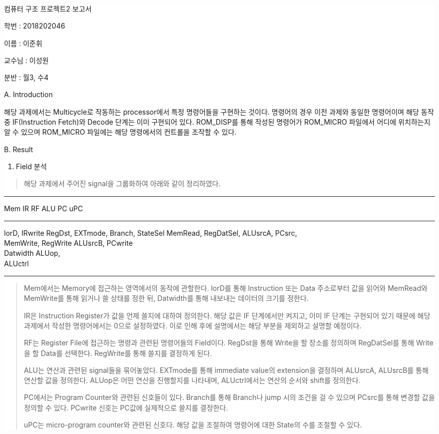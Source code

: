 컴퓨터 구조 프로젝트2 보고서

학번 : 2018202046

이름 : 이준휘

교수님 : 이성원

분반 : 월3, 수4

A.  Introduction

해당 과제에서는 Multicycle로 작동하는 processor에서 특정 명령어들을
구현하는 것이다. 명령어의 경우 이전 과제와 동일한 명령어이며 해당 동작
중 IF(Instruction Fetch)와 Decode 단계는 이미 구현되어 있다. ROM_DISP를
통해 작성된 명령어가 ROM_MICRO 파일에서 어디에 위치하는지 알 수 있으며
ROM_MICRO 파일에는 해당 명령에서의 컨트롤을 조작할 수 있다.

B.  Result



1.  Field 분석

> 해당 과제에서 주어진 signal을 그룹화하여 아래와 같이 정리하였다.

  --------------------------------------------------------------------------
  Mem           IR          RF           ALU          PC          uPC
  ------------- ----------- ------------ ------------ ----------- ----------
  lorD,         IRwrite     RegDst,      EXTmode,     Branch,     StateSel
  MemRead,                  RegDatSel,   ALUsrcA,     PCsrc,      
  MemWrite,                 RegWrite     ALUsrcB,     PCwrite     
  Datwidth                               ALUop,                   
                                         ALUctrl                  

  --------------------------------------------------------------------------

> Mem에서는 Memory에 접근하는 영역에서의 동작에 관할한다. lorD를 통해
> Instruction 또는 Data 주소로부터 값을 읽어와 MemRead와 MemWrite를 통해
> 읽거나 쓸 상태를 정한 뒤, Datwidth를 통해 내보내는 데이터의 크기를
> 정한다.
>
> IR은 Instruction Register가 값을 언제 쓸지에 대하여 정의한다. 해당
> 값은 IF 단계에서만 켜지고, 이미 IF 단계는 구현되어 있기 때문에 해당
> 과제에서 작성한 명령어에서는 0으로 설정하였다. 이로 인해 후에
> 설명에서는 해당 부분을 제외하고 설명할 예정이다.
>
> RF는 Register File에 접근하는 명령과 관련된 명령어들의 Field이다.
> RegDst을 통해 Write을 할 장소를 정의하며 RegDatSel를 통해 Write을 할
> Data를 선택한다. RegWrite를 통해 쓸지를 결정하게 된다.
>
> ALU는 연산과 관련된 signal들을 묶어놓았다. EXTmode를 통해 immediate
> value의 extension을 결정하며 ALUsrcA, ALUsrcB를 통해 연산할 값을
> 정의한다. ALUop은 어떤 연산을 진행할지를 나타내며, ALUctrl에서는
> 연산의 순서와 shift를 정의한다.
>
> PC에서는 Program Counter와 관련된 신호들이 있다. Branch를 통해
> Branch나 jump 시의 조건을 걸 수 있으며 PCsrc를 통해 변경할 값을 정의할
> 수 있다. PCwrite 신호는 PC값에 실제적으로 쓸지를 결정한다.
>
> uPC는 micro-program counter와 관련된 신호다. 해당 값을 조절하여
> 명령어에 대한 State의 수를 조절할 수 있다.
